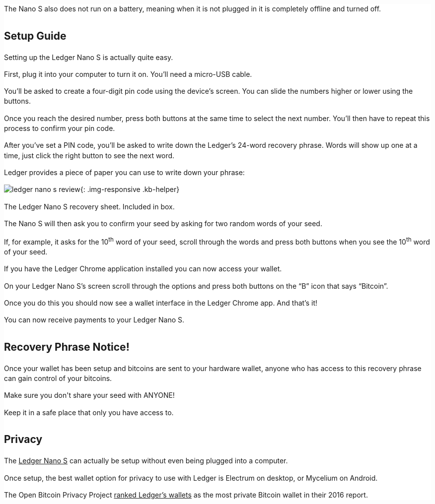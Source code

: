 The Nano S also does not run on a battery, meaning when it is not plugged in it is completely offline and turned off.

## Setup Guide

Setting up the Ledger Nano S is actually quite easy. 

First, plug it into your computer to turn it on. You’ll need a micro-USB cable.

You’ll be asked to create a four-digit pin code using the device’s screen. You can slide the numbers higher or lower using the buttons. 

Once you reach the desired number, press both buttons at the same time to select the next number. You’ll then have to repeat this process to confirm your pin code.  

After you’ve set a PIN code, you’ll be asked to write down the Ledger’s 24-word recovery phrase. Words will show up one at a time, just click the right button to see the next word.

Ledger provides a piece of paper you can use to write down your phrase:

![ledger nano s review](/img/nanos/recovery.png){: .img-responsive .kb-helper}

<div class="caption-kb">The Ledger Nano S recovery sheet. Included in box.</div>

The Nano S will then ask you to confirm your seed by asking for two random words of your seed. 

If, for example, it asks for the 10<sup>th</sup> word of your seed, scroll through the words and press both buttons when you see the 10<sup>th</sup> word of your seed.

If you have the Ledger Chrome application installed you can now access your wallet. 

On your Ledger Nano S’s screen scroll through the options and press both buttons on the “B” icon that says “Bitcoin”.

Once you do this you should now see a wallet interface in the Ledger Chrome app. And that’s it! 

You can now receive payments to your Ledger Nano S.

## Recovery Phrase Notice!

Once your wallet has been setup and bitcoins are sent to your hardware wallet, anyone who has access to this recovery phrase can gain control of your bitcoins. 

Make sure you don't share your seed with ANYONE! 

Keep it in a safe place that only you have access to.

## Privacy

The <a rel="nofollow" target="_blank" href="http://buybitcoinww.co/Ledger_Nano_S">Ledger Nano S</a> can actually be setup without even being plugged into a computer. 

Once setup, the best wallet option for privacy to use with Ledger is Electrum on desktop, or Mycelium on Android.  

The Open Bitcoin Privacy Project [ranked Ledger’s wallets](http://www.openbitcoinprivacyproject.org/2016/02/announcing-the-2nd-edition-of-our-bitcoin-wallet-privacy-rating-report/) as the most private Bitcoin wallet in their 2016 report.
